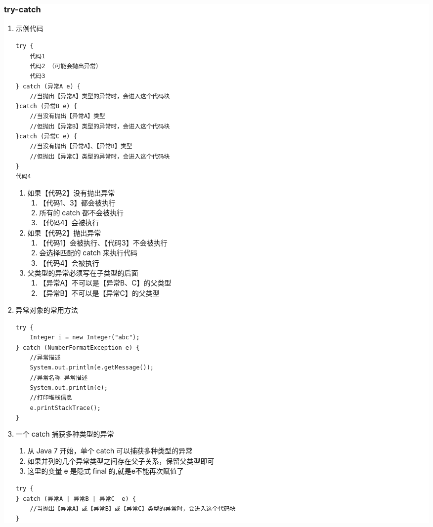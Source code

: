 ### try-catch
1. 示例代码
    
    ```
    try {
        代码1
        代码2 （可能会抛出异常） 
        代码3
    } catch (异常A e) {
        //当抛出【异常A】类型的异常时，会进入这个代码块
    }catch (异常B e) {
        //当没有抛出【异常A】类型 
        //但抛出【异常B】类型的异常时，会进入这个代码块
    }catch (异常C e) {
        //当没有抛出【异常A】、【异常B】类型 
        //但抛出【异常C】类型的异常时，会进入这个代码块
    }
    代码4
    ```
    1. 如果【代码2】没有抛出异常
        1. 【代码1、3】都会被执行
        2. 所有的 catch 都不会被执行
        3. 【代码4】会被执行
    2. 如果【代码2】抛出异常
        1. 【代码1】会被执行、【代码3】不会被执行
        2. 会选择匹配的 catch 来执行代码
        3. 【代码4】会被执行
    3. 父类型的异常必须写在子类型的后面
        1. 【异常A】不可以是【异常B、C】的父类型
        2. 【异常B】不可以是【异常C】的父类型
2. 异常对象的常用方法
    
    ```
    try {
        Integer i = new Integer("abc");
    } catch (NumberFormatException e) {
        //异常描述
        System.out.println(e.getMessage());
        //异常名称 异常描述
        System.out.println(e);
        //打印堆栈信息
        e.printStackTrace();
    }
    ```
3. 一个 catch 捕获多种类型的异常
    1. 从 Java 7 开始，单个 catch 可以捕获多种类型的异常
    2. 如果并列的几个异常类型之间存在父子关系，保留父类型即可
    3. 这里的变量 e 是隐式 final 的,就是e不能再次赋值了
    
    ```
    try {
    } catch (异常A | 异常B | 异常C  e) {
        //当抛出【异常A】或【异常B】或【异常C】类型的异常时，会进入这个代码块
    }
    ```
    